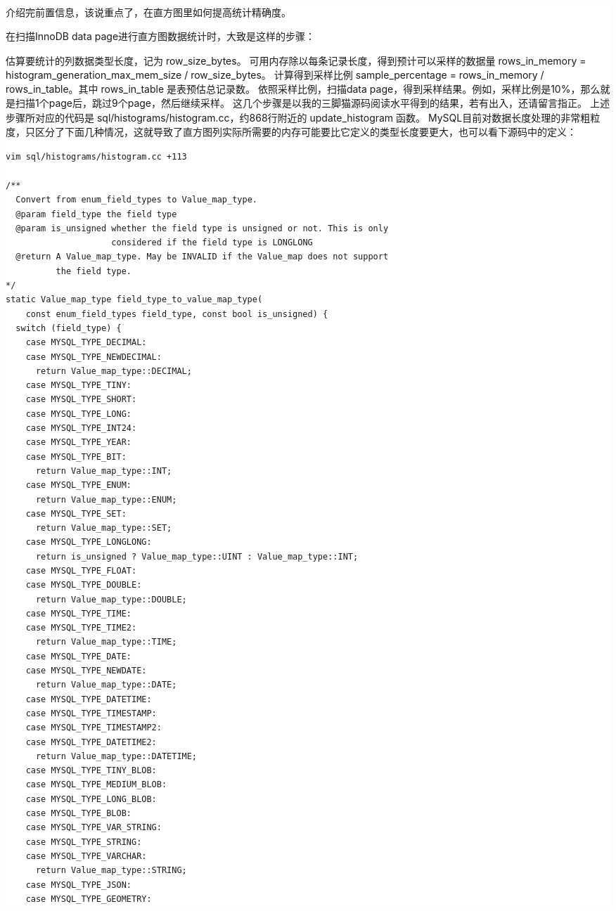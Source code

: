 介绍完前置信息，该说重点了，在直方图里如何提高统计精确度。

在扫描InnoDB data page进行直方图数据统计时，大致是这样的步骤：

估算要统计的列数据类型长度，记为 row_size_bytes。
可用内存除以每条记录长度，得到预计可以采样的数据量 rows_in_memory = histogram_generation_max_mem_size / row_size_bytes。
计算得到采样比例 sample_percentage = rows_in_memory / rows_in_table。其中 rows_in_table 是表预估总记录数。
依照采样比例，扫描data page，得到采样结果。例如，采样比例是10%，那么就是扫描1个page后，跳过9个page，然后继续采样。
这几个步骤是以我的三脚猫源码阅读水平得到的结果，若有出入，还请留言指正。
上述步骤所对应的代码是 sql/histograms/histogram.cc，约868行附近的 update_histogram 函数。
MySQL目前对数据长度处理的非常粗粒度，只区分了下面几种情况，这就导致了直方图列实际所需要的内存可能要比它定义的类型长度要更大，也可以看下源码中的定义：
```
vim sql/histograms/histogram.cc +113

/**
  Convert from enum_field_types to Value_map_type.
  @param field_type the field type
  @param is_unsigned whether the field type is unsigned or not. This is only
                     considered if the field type is LONGLONG
  @return A Value_map_type. May be INVALID if the Value_map does not support
          the field type.
*/
static Value_map_type field_type_to_value_map_type(
    const enum_field_types field_type, const bool is_unsigned) {
  switch (field_type) {
    case MYSQL_TYPE_DECIMAL:
    case MYSQL_TYPE_NEWDECIMAL:
      return Value_map_type::DECIMAL;
    case MYSQL_TYPE_TINY:
    case MYSQL_TYPE_SHORT:
    case MYSQL_TYPE_LONG:
    case MYSQL_TYPE_INT24:
    case MYSQL_TYPE_YEAR:
    case MYSQL_TYPE_BIT:
      return Value_map_type::INT;
    case MYSQL_TYPE_ENUM:
      return Value_map_type::ENUM;
    case MYSQL_TYPE_SET:
      return Value_map_type::SET;
    case MYSQL_TYPE_LONGLONG:
      return is_unsigned ? Value_map_type::UINT : Value_map_type::INT;
    case MYSQL_TYPE_FLOAT:
    case MYSQL_TYPE_DOUBLE:
      return Value_map_type::DOUBLE;
    case MYSQL_TYPE_TIME:
    case MYSQL_TYPE_TIME2:
      return Value_map_type::TIME;
    case MYSQL_TYPE_DATE:
    case MYSQL_TYPE_NEWDATE:
      return Value_map_type::DATE;
    case MYSQL_TYPE_DATETIME:
    case MYSQL_TYPE_TIMESTAMP:
    case MYSQL_TYPE_TIMESTAMP2:
    case MYSQL_TYPE_DATETIME2:
      return Value_map_type::DATETIME;
    case MYSQL_TYPE_TINY_BLOB:
    case MYSQL_TYPE_MEDIUM_BLOB:
    case MYSQL_TYPE_LONG_BLOB:
    case MYSQL_TYPE_BLOB:
    case MYSQL_TYPE_VAR_STRING:
    case MYSQL_TYPE_STRING:
    case MYSQL_TYPE_VARCHAR:
      return Value_map_type::STRING;
    case MYSQL_TYPE_JSON:
    case MYSQL_TYPE_GEOMETRY:
```